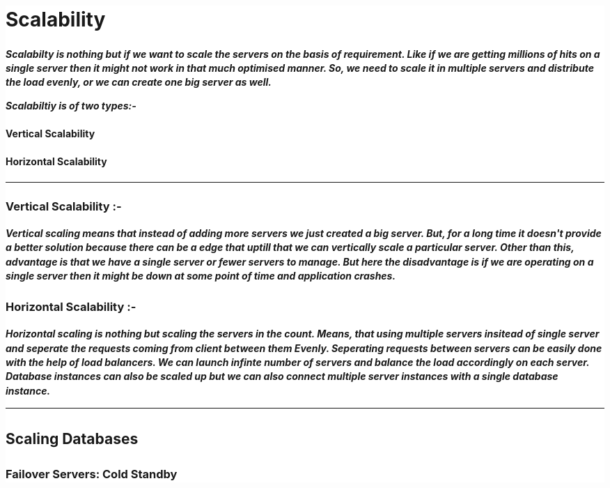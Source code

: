 # Scalability

***Scalabilty is nothing but if we want to scale the servers on the basis of requirement. Like if we are getting millions of hits on a single server then it might not work in that much optimised manner. So, we need to scale it in multiple servers and distribute the load evenly, or we can create one big server as well.***

***Scalabiltiy is of two types:-***

#### Vertical Scalability
#### Horizontal Scalability

***

### Vertical Scalability :-

***Vertical scaling means that instead of adding more servers we just created a big server. But, for a long time it doesn't provide a better solution because there can be a edge that uptill that we can vertically scale a particular server. Other than this, advantage is that we have a single server or fewer servers to manage. But here the disadvantage is if we are operating on a single server then it might be down at some point of time and application crashes.***

### Horizontal Scalability :-

***Horizontal scaling is nothing but scaling the servers in the count. Means, that using multiple servers insitead of single server and seperate the requests coming from client between them Evenly. Seperating requests between servers can be easily done with the help of load balancers. We can launch infinte number of servers and balance the load accordingly on each server. Database instances can also be scaled up but we can also connect multiple server instances with a single database instance.***

***

## Scaling Databases

### Failover Servers: Cold Standby
